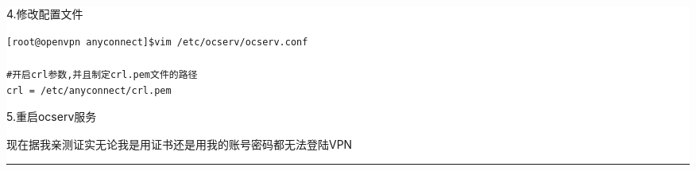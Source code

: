 4.修改配置文件

```
[root@openvpn anyconnect]$vim /etc/ocserv/ocserv.conf

#开启crl参数,并且制定crl.pem文件的路径
crl = /etc/anyconnect/crl.pem

```

5.重启ocserv服务

现在据我亲测证实无论我是用证书还是用我的账号密码都无法登陆VPN

----


